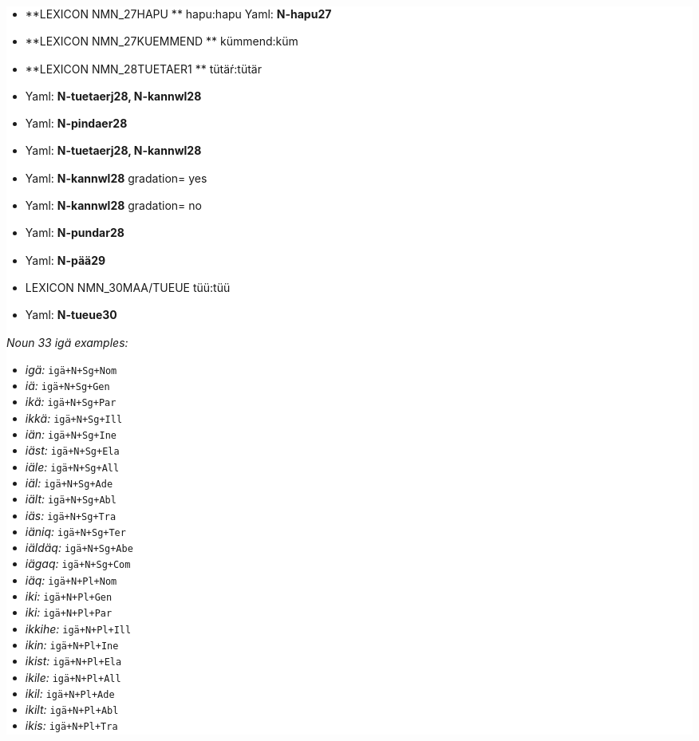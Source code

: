 


* **LEXICON NMN_27HAPU ** hapu:hapu
Yaml: **N-hapu27**



* **LEXICON NMN_27KUEMMEND ** kümmend:küm



* **LEXICON NMN_28TUETAER1 ** tütäŕ:tütär
* Yaml: **N-tuetaerj28, N-kannwl28**



* Yaml: **N-pindaer28**



* Yaml: **N-tuetaerj28, N-kannwl28**



* Yaml: **N-kannwl28**
gradation= yes



* Yaml: **N-kannwl28**
gradation= no



* Yaml: **N-pundar28**




* Yaml: **N-pää29**






* LEXICON NMN_30MAA/TUEUE  tüü:tüü
* Yaml: **N-tueue30**










*Noun 33 igä examples:*
* *igä:* `igä+N+Sg+Nom`
* *iä:* `igä+N+Sg+Gen`
* *ikä:* `igä+N+Sg+Par`
* *ikkä:* `igä+N+Sg+Ill`
* *iän:* `igä+N+Sg+Ine`
* *iäst:* `igä+N+Sg+Ela`
* *iäle:* `igä+N+Sg+All`
* *iäl:* `igä+N+Sg+Ade`
* *iält:* `igä+N+Sg+Abl`
* *iäs:* `igä+N+Sg+Tra`
* *iäniq:* `igä+N+Sg+Ter`
* *iäldäq:* `igä+N+Sg+Abe`
* *iägaq:* `igä+N+Sg+Com`
* *iäq:* `igä+N+Pl+Nom`
* *iki:* `igä+N+Pl+Gen`
* *iki:* `igä+N+Pl+Par`
* *ikkihe:* `igä+N+Pl+Ill`
* *ikin:* `igä+N+Pl+Ine`
* *ikist:* `igä+N+Pl+Ela`
* *ikile:* `igä+N+Pl+All`
* *ikil:* `igä+N+Pl+Ade`
* *ikilt:* `igä+N+Pl+Abl`
* *ikis:* `igä+N+Pl+Tra`